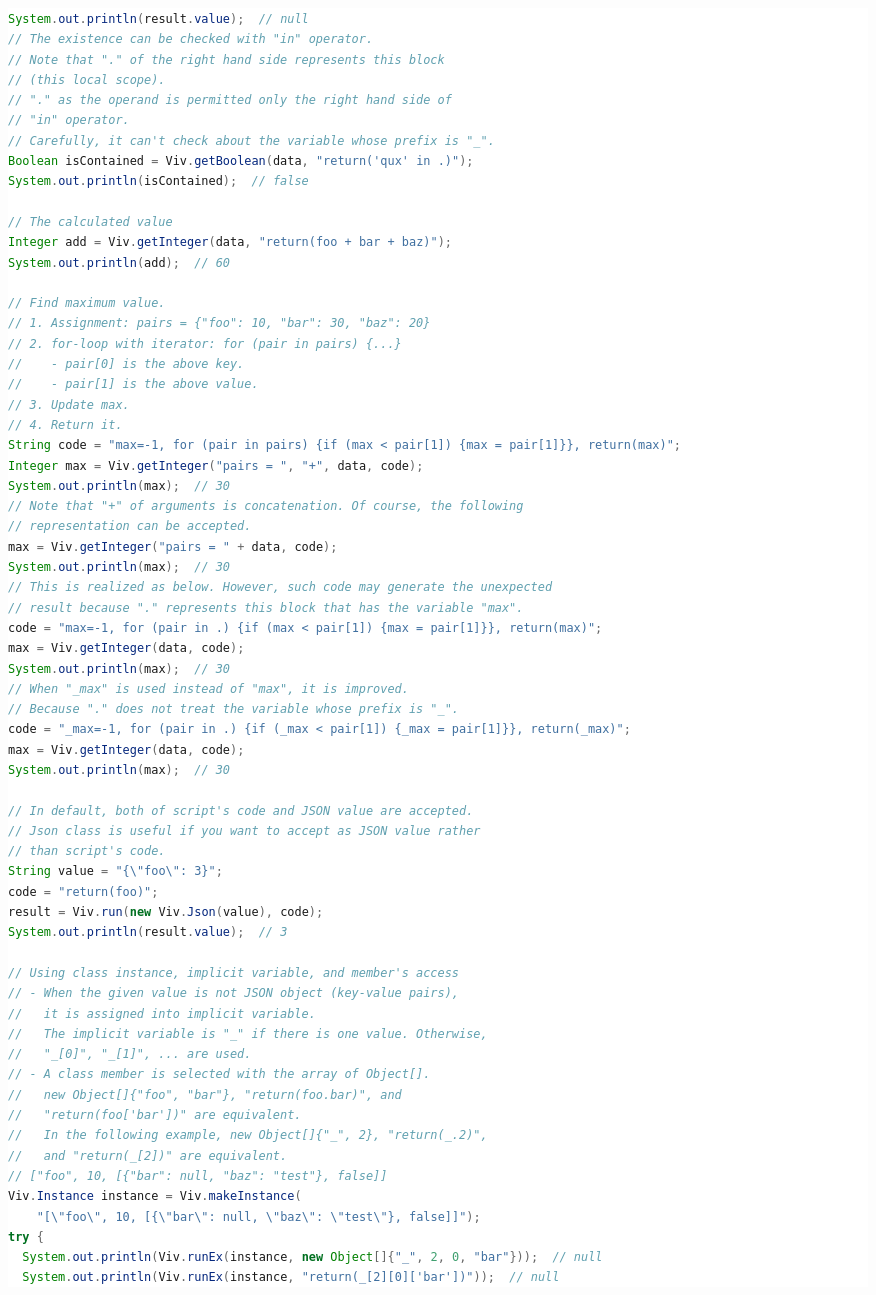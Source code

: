 ```java
System.out.println(result.value);  // null
// The existence can be checked with "in" operator.
// Note that "." of the right hand side represents this block
// (this local scope).
// "." as the operand is permitted only the right hand side of
// "in" operator.
// Carefully, it can't check about the variable whose prefix is "_".
Boolean isContained = Viv.getBoolean(data, "return('qux' in .)");
System.out.println(isContained);  // false

// The calculated value
Integer add = Viv.getInteger(data, "return(foo + bar + baz)");
System.out.println(add);  // 60

// Find maximum value.
// 1. Assignment: pairs = {"foo": 10, "bar": 30, "baz": 20}
// 2. for-loop with iterator: for (pair in pairs) {...}
//    - pair[0] is the above key.
//    - pair[1] is the above value.
// 3. Update max.
// 4. Return it.
String code = "max=-1, for (pair in pairs) {if (max < pair[1]) {max = pair[1]}}, return(max)";
Integer max = Viv.getInteger("pairs = ", "+", data, code);
System.out.println(max);  // 30
// Note that "+" of arguments is concatenation. Of course, the following 
// representation can be accepted.
max = Viv.getInteger("pairs = " + data, code);
System.out.println(max);  // 30
// This is realized as below. However, such code may generate the unexpected
// result because "." represents this block that has the variable "max".
code = "max=-1, for (pair in .) {if (max < pair[1]) {max = pair[1]}}, return(max)";
max = Viv.getInteger(data, code);
System.out.println(max);  // 30
// When "_max" is used instead of "max", it is improved.
// Because "." does not treat the variable whose prefix is "_".
code = "_max=-1, for (pair in .) {if (_max < pair[1]) {_max = pair[1]}}, return(_max)";
max = Viv.getInteger(data, code);
System.out.println(max);  // 30

// In default, both of script's code and JSON value are accepted.
// Json class is useful if you want to accept as JSON value rather
// than script's code.
String value = "{\"foo\": 3}";
code = "return(foo)";
result = Viv.run(new Viv.Json(value), code);
System.out.println(result.value);  // 3

// Using class instance, implicit variable, and member's access
// - When the given value is not JSON object (key-value pairs),
//   it is assigned into implicit variable.
//   The implicit variable is "_" if there is one value. Otherwise,
//   "_[0]", "_[1]", ... are used.
// - A class member is selected with the array of Object[].
//   new Object[]{"foo", "bar"}, "return(foo.bar)", and
//   "return(foo['bar'])" are equivalent.
//   In the following example, new Object[]{"_", 2}, "return(_.2)",
//   and "return(_[2])" are equivalent.
// ["foo", 10, [{"bar": null, "baz": "test"}, false]]
Viv.Instance instance = Viv.makeInstance(
    "[\"foo\", 10, [{\"bar\": null, \"baz\": \"test\"}, false]]");
try {
  System.out.println(Viv.runEx(instance, new Object[]{"_", 2, 0, "bar"}));  // null
  System.out.println(Viv.runEx(instance, "return(_[2][0]['bar'])"));  // null
```